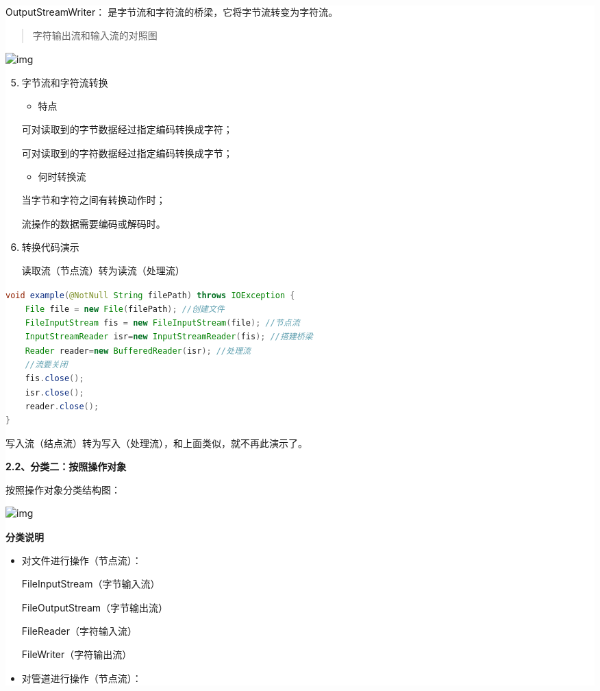    OutputStreamWriter： 是字节流和字符流的桥梁，它将字节流转变为字符流。

> 字符输出流和输入流的对照图

![img](https://pic1.zhimg.com/80/v2-1d5951f34695a0a02535824bde228af8_hd.png)

5. 字节流和字符流转换

   - 特点

   可对读取到的字节数据经过指定编码转换成字符；

   可对读取到的字符数据经过指定编码转换成字节；   

   - 何时转换流

   当字节和字符之间有转换动作时；

   流操作的数据需要编码或解码时。

6. 转换代码演示

    读取流（节点流）转为读流（处理流）

```java
void example(@NotNull String filePath) throws IOException {
    File file = new File(filePath); //创建文件
    FileInputStream fis = new FileInputStream(file); //节点流
    InputStreamReader isr=new InputStreamReader(fis); //搭建桥梁
    Reader reader=new BufferedReader(isr); //处理流
    //流要关闭
    fis.close();
    isr.close();
    reader.close();
}
```

写入流（结点流）转为写入（处理流），和上面类似，就不再此演示了。



**2.2、分类二：按照操作对象**

按照操作对象分类结构图：

   ![img](https://pic3.zhimg.com/80/v2-1a7a2ae7ed9a13910aecebbed9a00e72_hd.png)



**分类说明**

* 对文件进行操作（节点流）：

  FileInputStream（字节输入流）

  FileOutputStream（字节输出流）

  FileReader（字符输入流）

  FileWriter（字符输出流）

* 对管道进行操作（节点流）：

